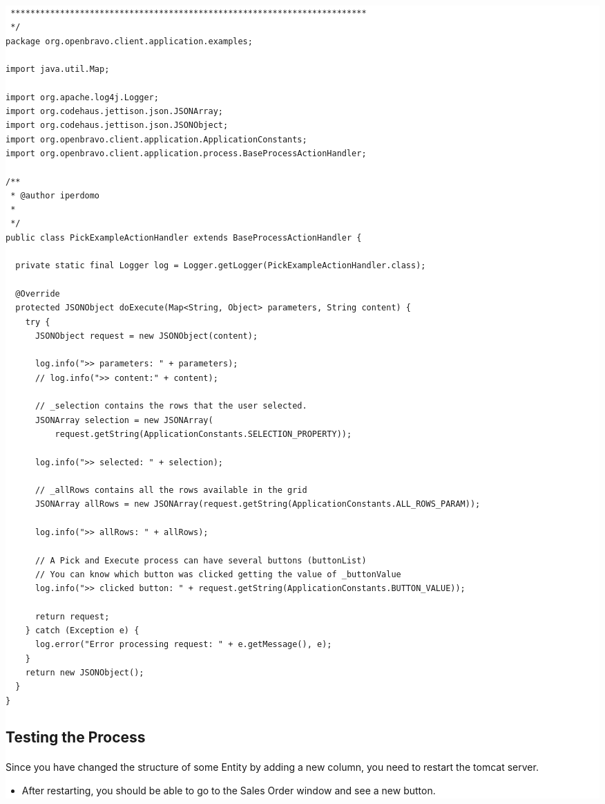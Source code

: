      ************************************************************************
     */
    package org.openbravo.client.application.examples;
     
    import java.util.Map;
     
    import org.apache.log4j.Logger;
    import org.codehaus.jettison.json.JSONArray;
    import org.codehaus.jettison.json.JSONObject;
    import org.openbravo.client.application.ApplicationConstants;
    import org.openbravo.client.application.process.BaseProcessActionHandler;
     
    /**
     * @author iperdomo
     * 
     */
    public class PickExampleActionHandler extends BaseProcessActionHandler {
     
      private static final Logger log = Logger.getLogger(PickExampleActionHandler.class);
     
      @Override
      protected JSONObject doExecute(Map<String, Object> parameters, String content) {
        try {
          JSONObject request = new JSONObject(content);
     
          log.info(">> parameters: " + parameters);
          // log.info(">> content:" + content);
     
          // _selection contains the rows that the user selected.
          JSONArray selection = new JSONArray(
              request.getString(ApplicationConstants.SELECTION_PROPERTY));
     
          log.info(">> selected: " + selection);
     
          // _allRows contains all the rows available in the grid
          JSONArray allRows = new JSONArray(request.getString(ApplicationConstants.ALL_ROWS_PARAM));
     
          log.info(">> allRows: " + allRows);
     
          // A Pick and Execute process can have several buttons (buttonList)
          // You can know which button was clicked getting the value of _buttonValue
          log.info(">> clicked button: " + request.getString(ApplicationConstants.BUTTON_VALUE));
     
          return request;
        } catch (Exception e) {
          log.error("Error processing request: " + e.getMessage(), e);
        }
        return new JSONObject();
      }
    }

##  Testing the Process

Since you have changed the structure of some Entity by adding a new column,
you need to restart the tomcat server.

  * After restarting, you should be able to go to the Sales Order window and see a new button. 
